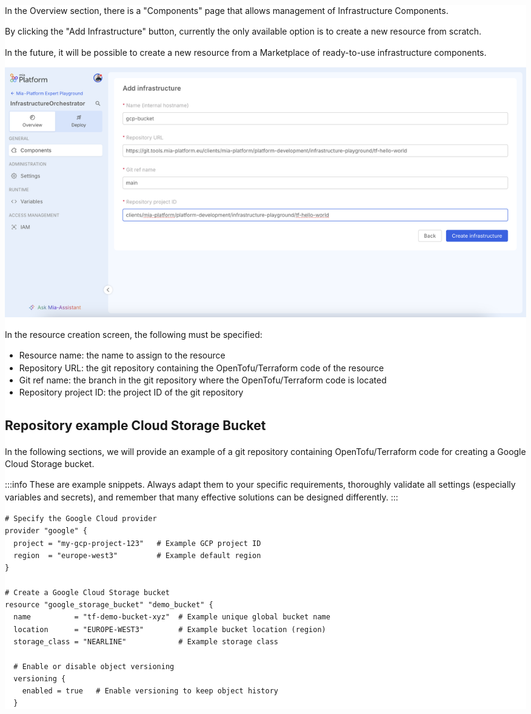 In the Overview section, there is a "Components" page that allows management of Infrastructure Components.

By clicking the "Add Infrastructure" button, currently the only available option is to create a new resource from scratch.

In the future, it will be possible to create a new resource from a Marketplace of ready-to-use infrastructure components.

![IMG 6](./img/6.png)

In the resource creation screen, the following must be specified:
- Resource name: the name to assign to the resource
- Repository URL: the git repository containing the OpenTofu/Terraform code of the resource
- Git ref name: the branch in the git repository where the OpenTofu/Terraform code is located
- Repository project ID: the project ID of the git repository

## Repository example Cloud Storage Bucket

In the following sections, we will provide an example of a git repository containing OpenTofu/Terraform code for creating a Google Cloud Storage bucket.

:::info
These are example snippets. Always adapt them to your specific requirements, thoroughly validate all settings (especially variables and secrets), and remember that many effective solutions can be designed differently.
:::

```
# Specify the Google Cloud provider
provider "google" {
  project = "my-gcp-project-123"   # Example GCP project ID
  region  = "europe-west3"         # Example default region
}

# Create a Google Cloud Storage bucket
resource "google_storage_bucket" "demo_bucket" {
  name          = "tf-demo-bucket-xyz"  # Example unique global bucket name
  location      = "EUROPE-WEST3"        # Example bucket location (region)
  storage_class = "NEARLINE"            # Example storage class

  # Enable or disable object versioning
  versioning {
    enabled = true   # Enable versioning to keep object history
  }
```